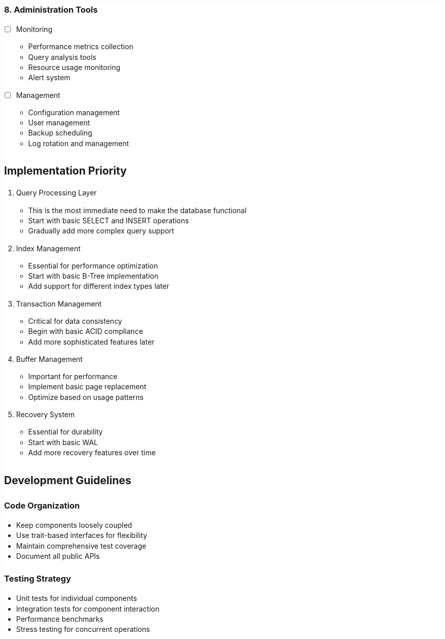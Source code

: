 ### 8. Administration Tools
- [ ] Monitoring
  - Performance metrics collection
  - Query analysis tools
  - Resource usage monitoring
  - Alert system

- [ ] Management
  - Configuration management
  - User management
  - Backup scheduling
  - Log rotation and management

## Implementation Priority

1. Query Processing Layer
   - This is the most immediate need to make the database functional
   - Start with basic SELECT and INSERT operations
   - Gradually add more complex query support

2. Index Management
   - Essential for performance optimization
   - Start with basic B-Tree implementation
   - Add support for different index types later

3. Transaction Management
   - Critical for data consistency
   - Begin with basic ACID compliance
   - Add more sophisticated features later

4. Buffer Management
   - Important for performance
   - Implement basic page replacement
   - Optimize based on usage patterns

5. Recovery System
   - Essential for durability
   - Start with basic WAL
   - Add more recovery features over time

## Development Guidelines

### Code Organization
- Keep components loosely coupled
- Use trait-based interfaces for flexibility
- Maintain comprehensive test coverage
- Document all public APIs

### Testing Strategy
- Unit tests for individual components
- Integration tests for component interaction
- Performance benchmarks
- Stress testing for concurrent operations

